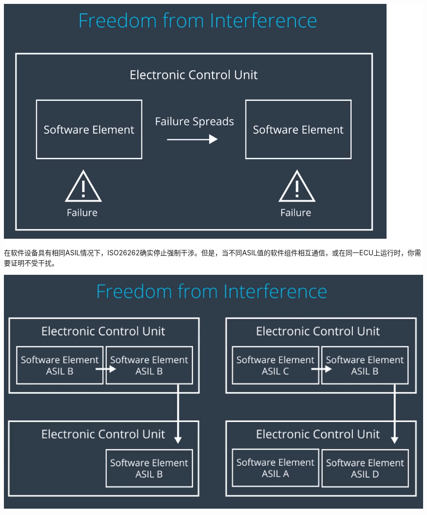 ![](./images/6-8-4.png)

在软件设备具有相同ASIL情况下，ISO26262确实停止强制干涉。但是，当不同ASIL值的软件组件相互通信，或在同一ECU上运行时，你需要证明不受干扰。

![](./images/6-8-5.png)

